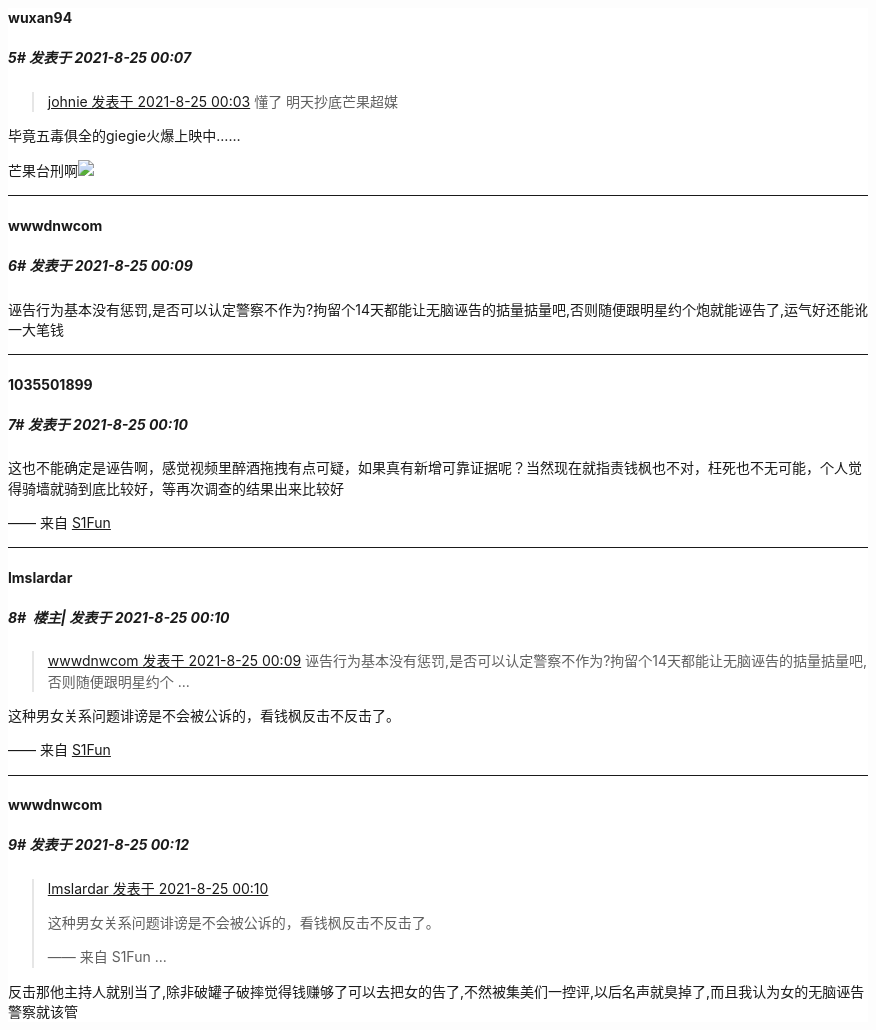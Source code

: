 ####  wuxan94  
##### 5#       发表于 2021-8-25 00:07


<blockquote><a href="httphttps://bbs.saraba1st.com/2b/forum.php?mod=redirect&amp;goto=findpost&amp;pid=52495637&amp;ptid=2022626" target="_blank">johnie 发表于 2021-8-25 00:03</a>
懂了 明天抄底芒果超媒</blockquote>
毕竟五毒俱全的giegie火爆上映中……

芒果台刑啊<img src="https://static.saraba1st.com/image/smiley/face2017/062.gif" referrerpolicy="no-referrer">


*****

####  wwwdnwcom  
##### 6#       发表于 2021-8-25 00:09


诬告行为基本没有惩罚,是否可以认定警察不作为?拘留个14天都能让无脑诬告的掂量掂量吧,否则随便跟明星约个炮就能诬告了,运气好还能讹一大笔钱


*****

####  1035501899  
##### 7#       发表于 2021-8-25 00:10


这也不能确定是诬告啊，感觉视频里醉酒拖拽有点可疑，如果真有新增可靠证据呢？当然现在就指责钱枫也不对，枉死也不无可能，个人觉得骑墙就骑到底比较好，等再次调查的结果出来比较好

—— 来自 [S1Fun](https://s1fun.koalcat.com)


*****

####  lmslardar  
##### 8#         楼主| 发表于 2021-8-25 00:10


<blockquote><a href="httphttps://bbs.saraba1st.com/2b/forum.php?mod=redirect&amp;goto=findpost&amp;pid=52495692&amp;ptid=2022626" target="_blank">wwwdnwcom 发表于 2021-8-25 00:09</a>
诬告行为基本没有惩罚,是否可以认定警察不作为?拘留个14天都能让无脑诬告的掂量掂量吧,否则随便跟明星约个 ...</blockquote>
这种男女关系问题诽谤是不会被公诉的，看钱枫反击不反击了。

—— 来自 [S1Fun](https://s1fun.koalcat.com)


*****

####  wwwdnwcom  
##### 9#       发表于 2021-8-25 00:12


<blockquote><a href="httphttps://bbs.saraba1st.com/2b/forum.php?mod=redirect&amp;goto=findpost&amp;pid=52495706&amp;ptid=2022626" target="_blank">lmslardar 发表于 2021-8-25 00:10</a>

这种男女关系问题诽谤是不会被公诉的，看钱枫反击不反击了。


—— 来自 S1Fun ...</blockquote>
反击那他主持人就别当了,除非破罐子破摔觉得钱赚够了可以去把女的告了,不然被集美们一控评,以后名声就臭掉了,而且我认为女的无脑诬告警察就该管

